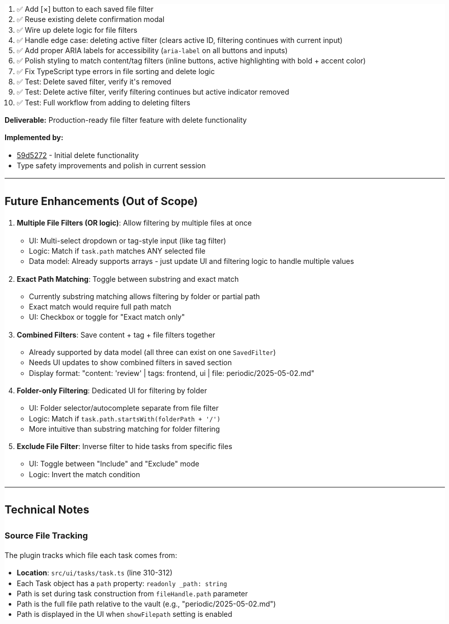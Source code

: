 1. ✅ Add [×] button to each saved file filter
2. ✅ Reuse existing delete confirmation modal
3. ✅ Wire up delete logic for file filters
4. ✅ Handle edge case: deleting active filter (clears active ID, filtering continues with current input)
5. ✅ Add proper ARIA labels for accessibility (`aria-label` on all buttons and inputs)
6. ✅ Polish styling to match content/tag filters (inline buttons, active highlighting with bold + accent color)
7. ✅ Fix TypeScript type errors in file sorting and delete logic
8. ✅ Test: Delete saved filter, verify it's removed
9. ✅ Test: Delete active filter, verify filtering continues but active indicator removed
10. ✅ Test: Full workflow from adding to deleting filters

**Deliverable:** Production-ready file filter feature with delete functionality

**Implemented by:** 
- [59d5272](https://github.com/ErikaRS/task-list-kanban/commit/59d5272) - Initial delete functionality
- Type safety improvements and polish in current session

---

## Future Enhancements (Out of Scope)

1. **Multiple File Filters (OR logic)**: Allow filtering by multiple files at once
   - UI: Multi-select dropdown or tag-style input (like tag filter)
   - Logic: Match if `task.path` matches ANY selected file
   - Data model: Already supports arrays - just update UI and filtering logic to handle multiple values

2. **Exact Path Matching**: Toggle between substring and exact match
   - Currently substring matching allows filtering by folder or partial path
   - Exact match would require full path match
   - UI: Checkbox or toggle for "Exact match only"

3. **Combined Filters**: Save content + tag + file filters together
   - Already supported by data model (all three can exist on one `SavedFilter`)
   - Needs UI updates to show combined filters in saved section
   - Display format: "content: 'review' | tags: frontend, ui | file: periodic/2025-05-02.md"

4. **Folder-only Filtering**: Dedicated UI for filtering by folder
   - UI: Folder selector/autocomplete separate from file filter
   - Logic: Match if `task.path.startsWith(folderPath + '/')`
   - More intuitive than substring matching for folder filtering

5. **Exclude File Filter**: Inverse filter to hide tasks from specific files
   - UI: Toggle between "Include" and "Exclude" mode
   - Logic: Invert the match condition

---

## Technical Notes

### Source File Tracking
The plugin tracks which file each task comes from:
- **Location**: `src/ui/tasks/task.ts` (line 310-312)
- Each Task object has a `path` property: `readonly _path: string`
- Path is set during task construction from `fileHandle.path` parameter
- Path is the full file path relative to the vault (e.g., "periodic/2025-05-02.md")
- Path is displayed in the UI when `showFilepath` setting is enabled
